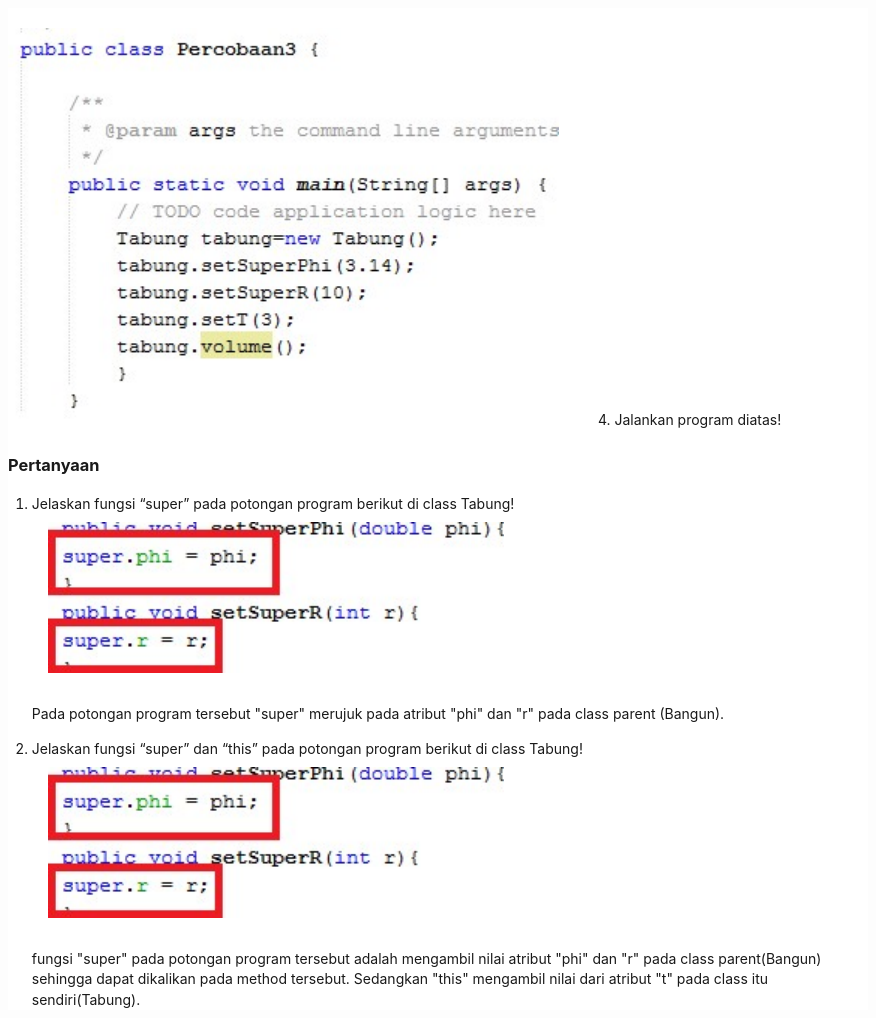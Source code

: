 <br><img src="img/Percobaan3(3).png">
4. Jalankan program diatas!

### Pertanyaan
1. Jelaskan fungsi “super” pada potongan program berikut di class Tabung!
<br><img src="img/Pertanyaan3(2).png">
<br>Pada potongan program tersebut "super" merujuk pada atribut "phi" dan "r" pada class parent (Bangun).

2. Jelaskan fungsi “super” dan “this” pada potongan program berikut di class Tabung!
<br><img src="img/Pertanyaan3(2).png">
<br>fungsi "super" pada potongan program tersebut adalah mengambil nilai atribut "phi" dan "r" pada class parent(Bangun) sehingga dapat dikalikan pada method tersebut. Sedangkan "this" mengambil nilai dari atribut "t" pada class itu sendiri(Tabung).
